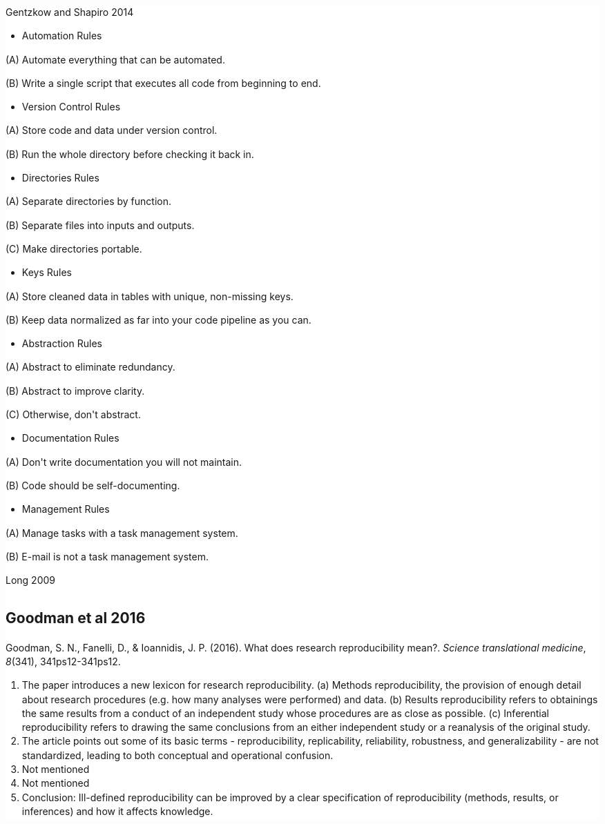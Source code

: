 Gentzkow and Shapiro 2014

- Automation Rules

(A) Automate everything that can be automated.

(B) Write a single script that executes all code from beginning to end.

- Version Control Rules

(A) Store code and data under version control.

(B) Run the whole directory before checking it back in.

- Directories Rules

(A) Separate directories by function.

(B) Separate files into inputs and outputs.

(C) Make directories portable.

- Keys Rules

(A) Store cleaned data in tables with unique, non-missing keys.

(B) Keep data normalized as far into your code pipeline as you can.

- Abstraction Rules

(A) Abstract to eliminate redundancy.

(B) Abstract to improve clarity.

(C) Otherwise, don&#39;t abstract.

- Documentation Rules

(A) Don&#39;t write documentation you will not maintain.

(B) Code should be self-documenting.

- Management Rules

(A) Manage tasks with a task management system.

(B) E-mail is not a task management system.

Long 2009

## Goodman et al 2016

Goodman, S. N., Fanelli, D., &amp; Ioannidis, J. P. (2016). What does research reproducibility mean?. _Science translational medicine_, _8_(341), 341ps12-341ps12.

1. The paper introduces a new lexicon for research reproducibility. (a) Methods reproducibility, the provision of enough detail about research procedures (e.g. how many analyses were performed) and data. (b) Results reproducibility refers to obtainings the same results from a conduct of an independent study whose procedures are as close as possible. (c) Inferential reproducibility refers to drawing the same conclusions from an either independent study or a reanalysis of the original study.
2. The article points out some of its basic terms - reproducibility, replicability, reliability, robustness, and generalizability - are not standardized, leading to both conceptual and operational confusion.
3. Not mentioned
4. Not mentioned
5. Conclusion: Ill-defined reproducibility can be improved by a clear specification of reproducibility (methods, results, or inferences) and how it affects knowledge.
